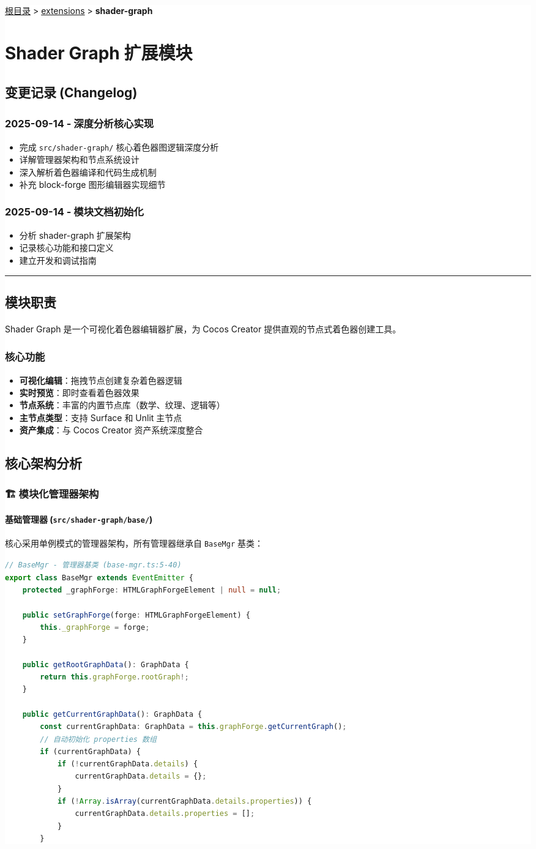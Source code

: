 [根目录](../../CLAUDE.md) > [extensions](../) > **shader-graph**

# Shader Graph 扩展模块

## 变更记录 (Changelog)

### 2025-09-14 - 深度分析核心实现
- 完成 `src/shader-graph/` 核心着色器图逻辑深度分析
- 详解管理器架构和节点系统设计
- 深入解析着色器编译和代码生成机制
- 补充 block-forge 图形编辑器实现细节

### 2025-09-14 - 模块文档初始化
- 分析 shader-graph 扩展架构
- 记录核心功能和接口定义
- 建立开发和调试指南

---

## 模块职责

Shader Graph 是一个可视化着色器编辑器扩展，为 Cocos Creator 提供直观的节点式着色器创建工具。

### 核心功能
- **可视化编辑**：拖拽节点创建复杂着色器逻辑
- **实时预览**：即时查看着色器效果
- **节点系统**：丰富的内置节点库（数学、纹理、逻辑等）
- **主节点类型**：支持 Surface 和 Unlit 主节点
- **资产集成**：与 Cocos Creator 资产系统深度整合

## 核心架构分析

### 🏗️ 模块化管理器架构

#### 基础管理器 (`src/shader-graph/base/`)
核心采用单例模式的管理器架构，所有管理器继承自 `BaseMgr` 基类：

```typescript
// BaseMgr - 管理器基类 (base-mgr.ts:5-40)
export class BaseMgr extends EventEmitter {
    protected _graphForge: HTMLGraphForgeElement | null = null;

    public setGraphForge(forge: HTMLGraphForgeElement) {
        this._graphForge = forge;
    }

    public getRootGraphData(): GraphData {
        return this.graphForge.rootGraph!;
    }

    public getCurrentGraphData(): GraphData {
        const currentGraphData: GraphData = this.graphForge.getCurrentGraph();
        // 自动初始化 properties 数组
        if (currentGraphData) {
            if (!currentGraphData.details) {
                currentGraphData.details = {};
            }
            if (!Array.isArray(currentGraphData.details.properties)) {
                currentGraphData.details.properties = [];
            }
        }
```